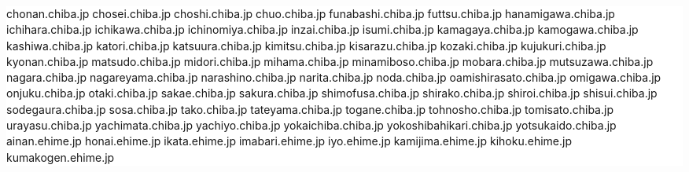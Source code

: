 chonan.chiba.jp
chosei.chiba.jp
choshi.chiba.jp
chuo.chiba.jp
funabashi.chiba.jp
futtsu.chiba.jp
hanamigawa.chiba.jp
ichihara.chiba.jp
ichikawa.chiba.jp
ichinomiya.chiba.jp
inzai.chiba.jp
isumi.chiba.jp
kamagaya.chiba.jp
kamogawa.chiba.jp
kashiwa.chiba.jp
katori.chiba.jp
katsuura.chiba.jp
kimitsu.chiba.jp
kisarazu.chiba.jp
kozaki.chiba.jp
kujukuri.chiba.jp
kyonan.chiba.jp
matsudo.chiba.jp
midori.chiba.jp
mihama.chiba.jp
minamiboso.chiba.jp
mobara.chiba.jp
mutsuzawa.chiba.jp
nagara.chiba.jp
nagareyama.chiba.jp
narashino.chiba.jp
narita.chiba.jp
noda.chiba.jp
oamishirasato.chiba.jp
omigawa.chiba.jp
onjuku.chiba.jp
otaki.chiba.jp
sakae.chiba.jp
sakura.chiba.jp
shimofusa.chiba.jp
shirako.chiba.jp
shiroi.chiba.jp
shisui.chiba.jp
sodegaura.chiba.jp
sosa.chiba.jp
tako.chiba.jp
tateyama.chiba.jp
togane.chiba.jp
tohnosho.chiba.jp
tomisato.chiba.jp
urayasu.chiba.jp
yachimata.chiba.jp
yachiyo.chiba.jp
yokaichiba.chiba.jp
yokoshibahikari.chiba.jp
yotsukaido.chiba.jp
ainan.ehime.jp
honai.ehime.jp
ikata.ehime.jp
imabari.ehime.jp
iyo.ehime.jp
kamijima.ehime.jp
kihoku.ehime.jp
kumakogen.ehime.jp
